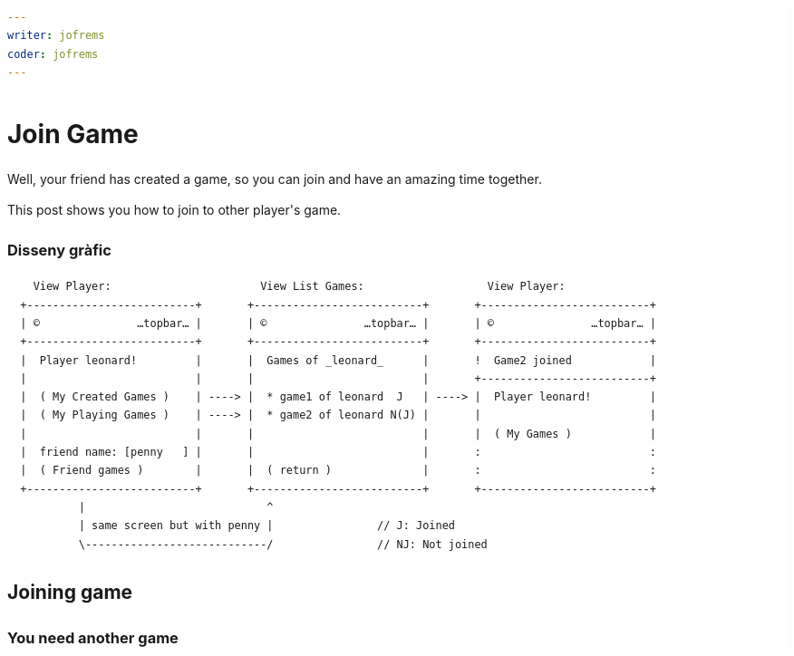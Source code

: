 ```yaml
---
writer: jofrems
coder: jofrems
---
```

# Join Game

Well, your friend has created a game, so
you can join and have an amazing time
together.

This post shows you how to join to other
player's game.

### Disseny gràfic

```                                                                                                      
    View Player:                       View List Games:                   View Player:               
  +--------------------------+       +--------------------------+       +--------------------------+ 
  | ©               …topbar… |       | ©               …topbar… |       | ©               …topbar… | 
  +--------------------------+       +--------------------------+       +--------------------------+ 
  |  Player leonard!         |       |  Games of _leonard_      |       !  Game2 joined            | 
  |                          |       |                          |       +--------------------------+ 
  |  ( My Created Games )    | ----> |  * game1 of leonard  J   | ----> |  Player leonard!         | 
  |  ( My Playing Games )    | ----> |  * game2 of leonard N(J) |       |                          | 
  |                          |       |                          |       |  ( My Games )            | 
  |  friend name: [penny   ] |       |                          |       :                          : 
  |  ( Friend games )        |       |  ( return )              |       :                          : 
  +--------------------------+       +--------------------------+       +--------------------------+
           |                            ^                                             
           | same screen but with penny |                // J: Joined    
           \----------------------------/                // NJ: Not joined                                   
```                                                                                                      

## Joining game

### You need another game
